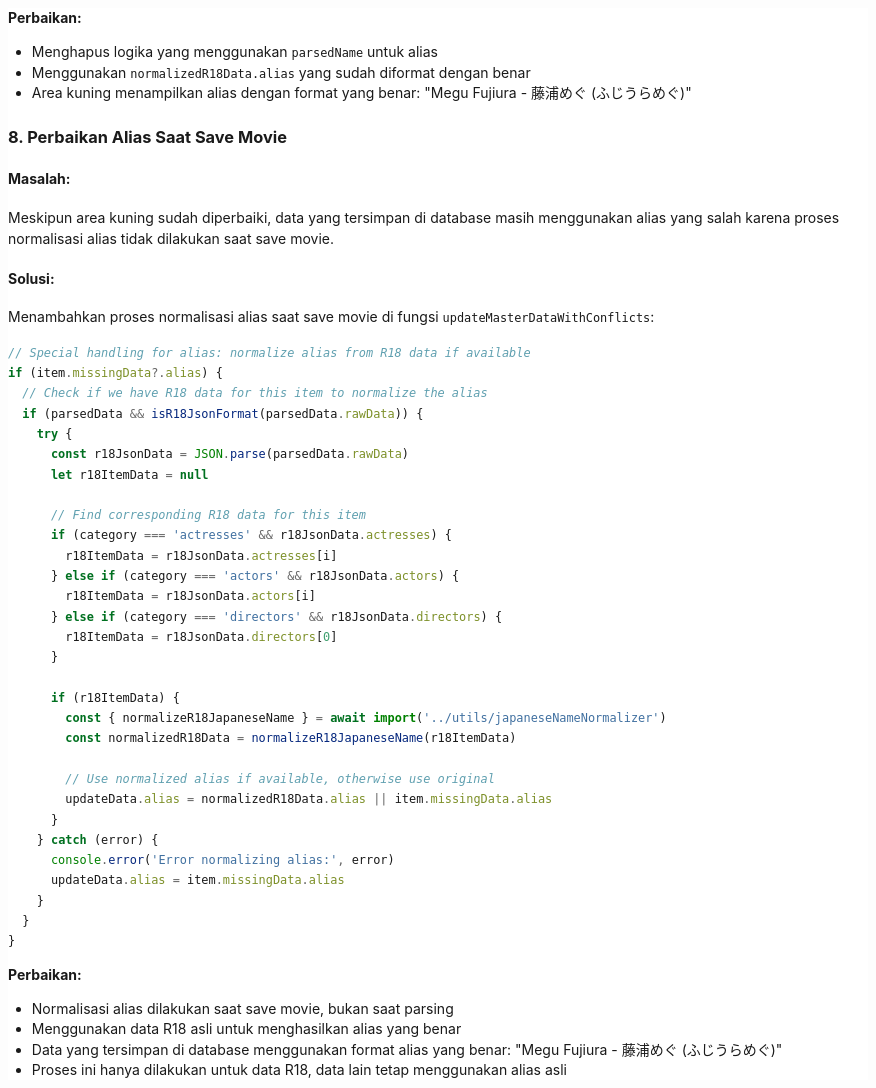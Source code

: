 **Perbaikan:**
- Menghapus logika yang menggunakan `parsedName` untuk alias
- Menggunakan `normalizedR18Data.alias` yang sudah diformat dengan benar
- Area kuning menampilkan alias dengan format yang benar: "Megu Fujiura - 藤浦めぐ (ふじうらめぐ)"

### 8. **Perbaikan Alias Saat Save Movie**

#### **Masalah:**
Meskipun area kuning sudah diperbaiki, data yang tersimpan di database masih menggunakan alias yang salah karena proses normalisasi alias tidak dilakukan saat save movie.

#### **Solusi:**
Menambahkan proses normalisasi alias saat save movie di fungsi `updateMasterDataWithConflicts`:

```typescript
// Special handling for alias: normalize alias from R18 data if available
if (item.missingData?.alias) {
  // Check if we have R18 data for this item to normalize the alias
  if (parsedData && isR18JsonFormat(parsedData.rawData)) {
    try {
      const r18JsonData = JSON.parse(parsedData.rawData)
      let r18ItemData = null
      
      // Find corresponding R18 data for this item
      if (category === 'actresses' && r18JsonData.actresses) {
        r18ItemData = r18JsonData.actresses[i]
      } else if (category === 'actors' && r18JsonData.actors) {
        r18ItemData = r18JsonData.actors[i]
      } else if (category === 'directors' && r18JsonData.directors) {
        r18ItemData = r18JsonData.directors[0]
      }
      
      if (r18ItemData) {
        const { normalizeR18JapaneseName } = await import('../utils/japaneseNameNormalizer')
        const normalizedR18Data = normalizeR18JapaneseName(r18ItemData)
        
        // Use normalized alias if available, otherwise use original
        updateData.alias = normalizedR18Data.alias || item.missingData.alias
      }
    } catch (error) {
      console.error('Error normalizing alias:', error)
      updateData.alias = item.missingData.alias
    }
  }
}
```

**Perbaikan:**
- Normalisasi alias dilakukan saat save movie, bukan saat parsing
- Menggunakan data R18 asli untuk menghasilkan alias yang benar
- Data yang tersimpan di database menggunakan format alias yang benar: "Megu Fujiura - 藤浦めぐ (ふじうらめぐ)"
- Proses ini hanya dilakukan untuk data R18, data lain tetap menggunakan alias asli
